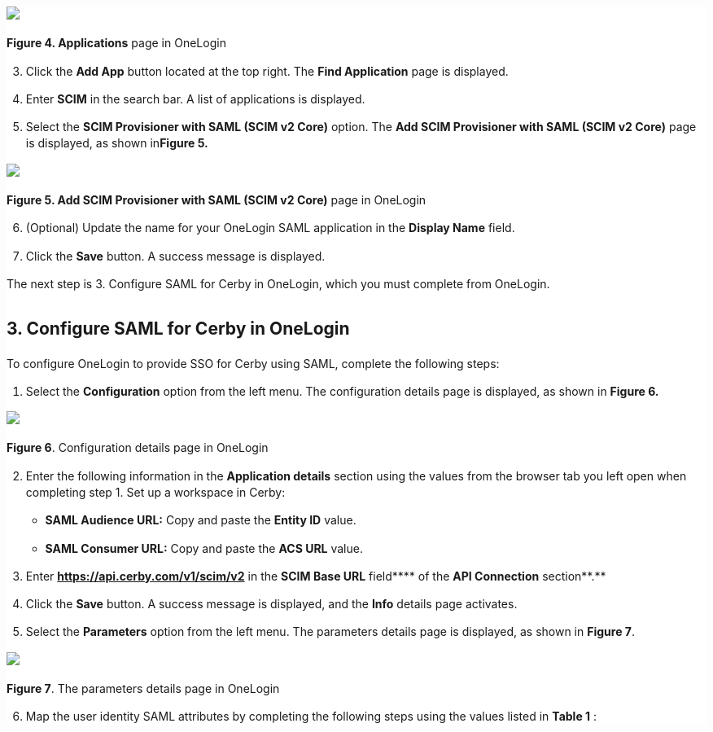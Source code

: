 ![](gitbook/imagesimage.png)

**Figure 4. Applications** page in OneLogin

  3. Click the **Add App** button located at the top right. The **Find Application** page is displayed.

  4. Enter **SCIM** in the search bar. A list of applications is displayed.

  5. Select the **SCIM Provisioner with SAML (SCIM v2 Core)** option. The **Add SCIM Provisioner with SAML (SCIM v2 Core)** page is displayed, as shown in**Figure 5.**

![](gitbook/imagesimage.png)

**Figure 5. Add SCIM Provisioner with SAML (SCIM v2 Core)** page in OneLogin

  6. (Optional) Update the name for your OneLogin SAML application in the **Display Name** field.

  7. Click the **Save** button. A success message is displayed.

The next step is 3\. Configure SAML for Cerby in OneLogin, which you must
complete from OneLogin.

## 3\. Configure SAML for Cerby in OneLogin

To configure OneLogin to provide SSO for Cerby using SAML, complete the
following steps:

  1. Select the **Configuration** option from the left menu. The configuration details page is displayed, as shown in **Figure 6.**

![](gitbook/imagesimage.png)

**Figure 6**. Configuration details page in OneLogin

  2. Enter the following information in the **Application details** section using the values from the browser tab you left open when completing step 1\. Set up a workspace in Cerby:

     * **SAML Audience URL:** Copy and paste the **Entity ID** value.

     * **SAML Consumer URL:** Copy and paste the **ACS URL** value.

  3. Enter **<https://api.cerby.com/v1/scim/v2>** in the **SCIM Base URL** field**** of the **API Connection** section**.**

  4. Click the **Save** button. A success message is displayed, and the **Info** details page activates.

  5. Select the **Parameters** option from the left menu. The parameters details page is displayed, as shown in **Figure 7**. 

![](gitbook/imagesimage.png)

**Figure 7**. The parameters details page in OneLogin

  6. Map the user identity SAML attributes by completing the following steps using the values listed in **Table 1** :
